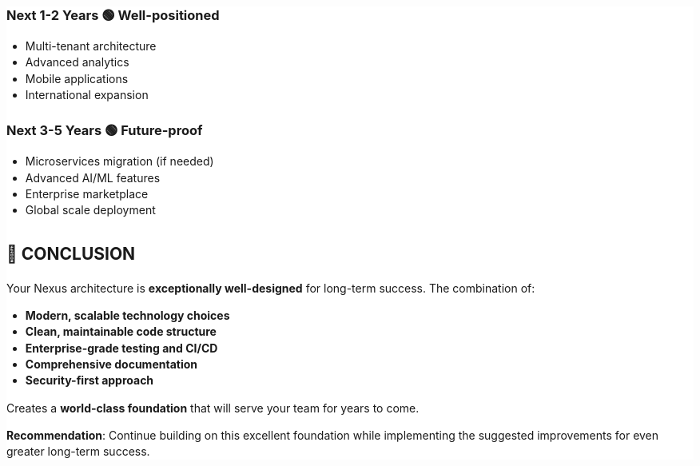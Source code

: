 ### **Next 1-2 Years** 🟢 Well-positioned
- Multi-tenant architecture
- Advanced analytics
- Mobile applications
- International expansion

### **Next 3-5 Years** 🟢 Future-proof
- Microservices migration (if needed)
- Advanced AI/ML features
- Enterprise marketplace
- Global scale deployment

## 🎉 **CONCLUSION**

Your Nexus architecture is **exceptionally well-designed** for long-term success. The combination of:

- **Modern, scalable technology choices**
- **Clean, maintainable code structure** 
- **Enterprise-grade testing and CI/CD**
- **Comprehensive documentation**
- **Security-first approach**

Creates a **world-class foundation** that will serve your team for years to come.

**Recommendation**: Continue building on this excellent foundation while implementing the suggested improvements for even greater long-term success. 